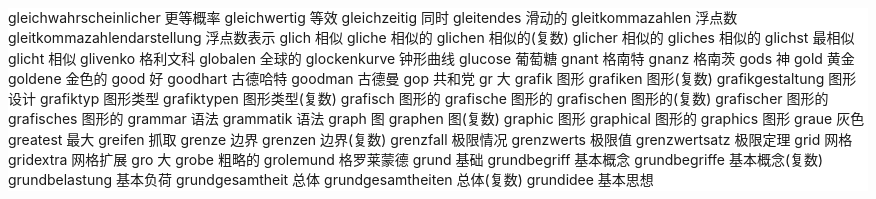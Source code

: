 gleichwahrscheinlicher	更等概率
gleichwertig	等效
gleichzeitig	同时
gleitendes	滑动的
gleitkommazahlen	浮点数
gleitkommazahlendarstellung	浮点数表示
glich	相似
gliche	相似的
glichen	相似的(复数)
glicher	相似的
gliches	相似的
glichst	最相似
glicht	相似
glivenko	格利文科
globalen	全球的
glockenkurve	钟形曲线
glucose	葡萄糖
gnant	格南特
gnanz	格南茨
gods	神
gold	黄金
goldene	金色的
good	好
goodhart	古德哈特
goodman	古德曼
gop	共和党
gr	大
grafik	图形
grafiken	图形(复数)
grafikgestaltung	图形设计
grafiktyp	图形类型
grafiktypen	图形类型(复数)
grafisch	图形的
grafische	图形的
grafischen	图形的(复数)
grafischer	图形的
grafisches	图形的
grammar	语法
grammatik	语法
graph	图
graphen	图(复数)
graphic	图形
graphical	图形的
graphics	图形
graue	灰色
greatest	最大
greifen	抓取
grenze	边界
grenzen	边界(复数)
grenzfall	极限情况
grenzwerts	极限值
grenzwertsatz	极限定理
grid	网格
gridextra	网格扩展
gro	大
grobe	粗略的
grolemund	格罗莱蒙德
grund	基础
grundbegriff	基本概念
grundbegriffe	基本概念(复数)
grundbelastung	基本负荷
grundgesamtheit	总体
grundgesamtheiten	总体(复数)
grundidee	基本思想